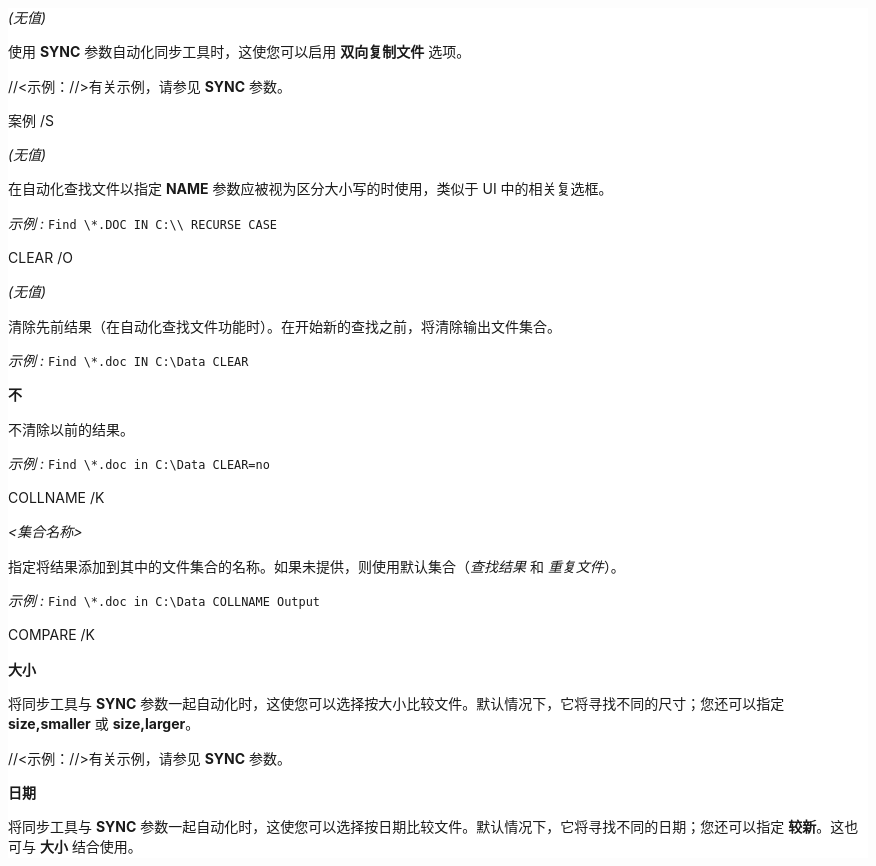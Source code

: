*(无值)*</td><td>

使用 **SYNC** 参数自动化同步工具时，这使您可以启用 **双向复制文件** 选项。

//<示例：//>有关示例，请参见 **SYNC** 参数。
</td></tr><tr><td>
案例</td><td>
/S</td><td>

*(无值)*</td><td>

在自动化查找文件以指定 **NAME** 参数应被视为区分大小写的时使用，类似于 UI 中的相关复选框。

*示例 :* `Find \*.DOC IN C:\\ RECURSE CASE`
</td></tr><tr><td>
CLEAR</td><td>
/O</td><td>

*(无值)*</td><td>

清除先前结果（在自动化查找文件功能时）。在开始新的查找之前，将清除输出文件集合。

*示例 :* `Find \*.doc IN C:\Data CLEAR`
</td></tr><tr><td>
</td><td>
</td><td>

**不**</td><td>

不清除以前的结果。

*示例 :* `Find \*.doc in C:\Data CLEAR=no`
</td></tr><tr><td>
COLLNAME</td><td>
/K</td><td>

*\<集合名称\>*</td><td>

指定将结果添加到其中的文件集合的名称。如果未提供，则使用默认集合（*查找结果* 和 *重复文件*）。

*示例 :* `Find \*.doc in C:\Data COLLNAME Output`
</td></tr><tr><td>
COMPARE</td><td>
/K</td><td>

**大小**</td><td>

将同步工具与 **SYNC** 参数一起自动化时，这使您可以选择按大小比较文件。默认情况下，它将寻找不同的尺寸；您还可以指定 **size,smaller** 或 **size,larger**。

//<示例：//>有关示例，请参见 **SYNC** 参数。
</td></tr><tr><td>
</td><td>
</td><td>

**日期**</td><td>

将同步工具与 **SYNC** 参数一起自动化时，这使您可以选择按日期比较文件。默认情况下，它将寻找不同的日期；您还可以指定 **较新**。这也可与 **大小** 结合使用。
</td></tr><tr><td>
</td><td>
</td><td>
